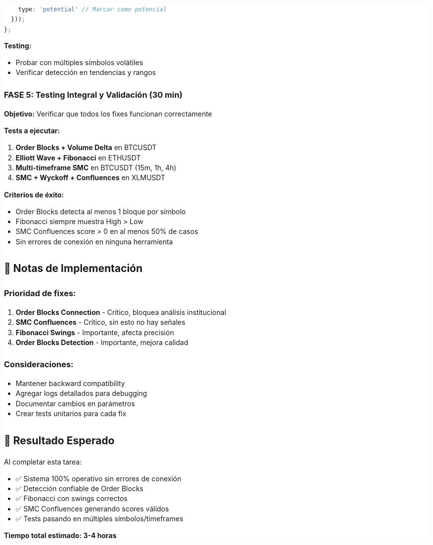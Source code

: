 ```typescript
    type: 'potential' // Marcar como potencial
  }));
};
```

**Testing:**
- Probar con múltiples símbolos volátiles
- Verificar detección en tendencias y rangos

### FASE 5: Testing Integral y Validación (30 min)
**Objetivo:** Verificar que todos los fixes funcionan correctamente

**Tests a ejecutar:**
1. **Order Blocks + Volume Delta** en BTCUSDT
2. **Elliott Wave + Fibonacci** en ETHUSDT  
3. **Multi-timeframe SMC** en BTCUSDT (15m, 1h, 4h)
4. **SMC + Wyckoff + Confluences** en XLMUSDT

**Criterios de éxito:**
- Order Blocks detecta al menos 1 bloque por símbolo
- Fibonacci siempre muestra High > Low
- SMC Confluences score > 0 en al menos 50% de casos
- Sin errores de conexión en ninguna herramienta

## 📝 Notas de Implementación

### Prioridad de fixes:
1. **Order Blocks Connection** - Crítico, bloquea análisis institucional
2. **SMC Confluences** - Crítico, sin esto no hay señales
3. **Fibonacci Swings** - Importante, afecta precisión
4. **Order Blocks Detection** - Importante, mejora calidad

### Consideraciones:
- Mantener backward compatibility
- Agregar logs detallados para debugging
- Documentar cambios en parámetros
- Crear tests unitarios para cada fix

## 🎯 Resultado Esperado

Al completar esta tarea:
- ✅ Sistema 100% operativo sin errores de conexión
- ✅ Detección confiable de Order Blocks
- ✅ Fibonacci con swings correctos
- ✅ SMC Confluences generando scores válidos
- ✅ Tests pasando en múltiples símbolos/timeframes

**Tiempo total estimado: 3-4 horas**
